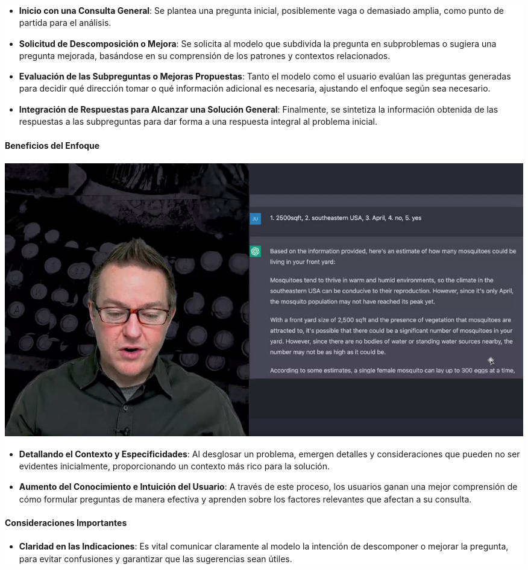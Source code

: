 - **Inicio con una Consulta General**: Se plantea una pregunta inicial, posiblemente vaga o demasiado amplia, como punto de partida para el análisis.

- **Solicitud de Descomposición o Mejora**: Se solicita al modelo que subdivida la pregunta en subproblemas o sugiera una pregunta mejorada, basándose en su comprensión de los patrones y contextos relacionados.

- **Evaluación de las Subpreguntas o Mejoras Propuestas**: Tanto el modelo como el usuario evalúan las preguntas generadas para decidir qué dirección tomar o qué información adicional es necesaria, ajustando el enfoque según sea necesario.

- **Integración de Respuestas para Alcanzar una Solución General**: Finalmente, se sintetiza la información obtenida de las respuestas a las subpreguntas para dar forma a una respuesta integral al problema inicial.

#### Beneficios del Enfoque

![img_6.png](ims%2FC6%2Fimg_6.png)

- **Detallando el Contexto y Especificidades**: Al desglosar un problema, emergen detalles y consideraciones que pueden no ser evidentes inicialmente, proporcionando un contexto más rico para la solución.

- **Aumento del Conocimiento e Intuición del Usuario**: A través de este proceso, los usuarios ganan una mejor comprensión de cómo formular preguntas de manera efectiva y aprenden sobre los factores relevantes que afectan a su consulta.

#### Consideraciones Importantes

- **Claridad en las Indicaciones**: Es vital comunicar claramente al modelo la intención de descomponer o mejorar la pregunta, para evitar confusiones y garantizar que las sugerencias sean útiles.
